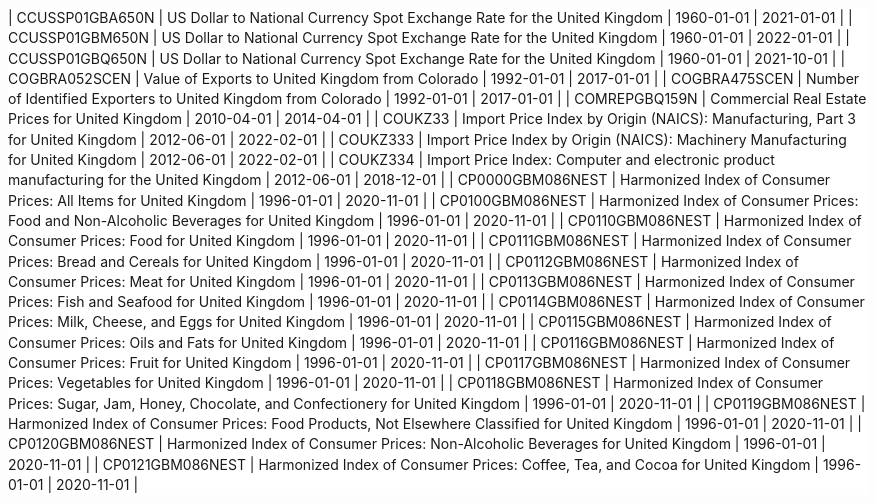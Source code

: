 | CCUSSP01GBA650N     | US Dollar to National Currency Spot Exchange Rate for the United Kingdom                                                                                                                       | 1960-01-01          | 2021-01-01        |
| CCUSSP01GBM650N     | US Dollar to National Currency Spot Exchange Rate for the United Kingdom                                                                                                                       | 1960-01-01          | 2022-01-01        |
| CCUSSP01GBQ650N     | US Dollar to National Currency Spot Exchange Rate for the United Kingdom                                                                                                                       | 1960-01-01          | 2021-10-01        |
| COGBRA052SCEN       | Value of Exports to United Kingdom from Colorado                                                                                                                                               | 1992-01-01          | 2017-01-01        |
| COGBRA475SCEN       | Number of Identified Exporters to United Kingdom from Colorado                                                                                                                                 | 1992-01-01          | 2017-01-01        |
| COMREPGBQ159N       | Commercial Real Estate Prices for United Kingdom                                                                                                                                               | 2010-04-01          | 2014-04-01        |
| COUKZ33             | Import Price Index by Origin (NAICS): Manufacturing, Part 3 for United Kingdom                                                                                                                 | 2012-06-01          | 2022-02-01        |
| COUKZ333            | Import Price Index by Origin (NAICS): Machinery Manufacturing for United Kingdom                                                                                                               | 2012-06-01          | 2022-02-01        |
| COUKZ334            | Import Price Index: Computer and electronic product manufacturing for the United Kingdom                                                                                                       | 2012-06-01          | 2018-12-01        |
| CP0000GBM086NEST    | Harmonized Index of Consumer Prices: All Items for United Kingdom                                                                                                                              | 1996-01-01          | 2020-11-01        |
| CP0100GBM086NEST    | Harmonized Index of Consumer Prices: Food and Non-Alcoholic Beverages for United Kingdom                                                                                                       | 1996-01-01          | 2020-11-01        |
| CP0110GBM086NEST    | Harmonized Index of Consumer Prices: Food for United Kingdom                                                                                                                                   | 1996-01-01          | 2020-11-01        |
| CP0111GBM086NEST    | Harmonized Index of Consumer Prices: Bread and Cereals for United Kingdom                                                                                                                      | 1996-01-01          | 2020-11-01        |
| CP0112GBM086NEST    | Harmonized Index of Consumer Prices: Meat for United Kingdom                                                                                                                                   | 1996-01-01          | 2020-11-01        |
| CP0113GBM086NEST    | Harmonized Index of Consumer Prices: Fish and Seafood for United Kingdom                                                                                                                       | 1996-01-01          | 2020-11-01        |
| CP0114GBM086NEST    | Harmonized Index of Consumer Prices: Milk, Cheese, and Eggs for United Kingdom                                                                                                                 | 1996-01-01          | 2020-11-01        |
| CP0115GBM086NEST    | Harmonized Index of Consumer Prices: Oils and Fats for United Kingdom                                                                                                                          | 1996-01-01          | 2020-11-01        |
| CP0116GBM086NEST    | Harmonized Index of Consumer Prices: Fruit for United Kingdom                                                                                                                                  | 1996-01-01          | 2020-11-01        |
| CP0117GBM086NEST    | Harmonized Index of Consumer Prices: Vegetables for United Kingdom                                                                                                                             | 1996-01-01          | 2020-11-01        |
| CP0118GBM086NEST    | Harmonized Index of Consumer Prices: Sugar, Jam, Honey, Chocolate, and Confectionery for United Kingdom                                                                                        | 1996-01-01          | 2020-11-01        |
| CP0119GBM086NEST    | Harmonized Index of Consumer Prices: Food Products, Not Elsewhere Classified for United Kingdom                                                                                                | 1996-01-01          | 2020-11-01        |
| CP0120GBM086NEST    | Harmonized Index of Consumer Prices: Non-Alcoholic Beverages for United Kingdom                                                                                                                | 1996-01-01          | 2020-11-01        |
| CP0121GBM086NEST    | Harmonized Index of Consumer Prices: Coffee, Tea, and Cocoa for United Kingdom                                                                                                                 | 1996-01-01          | 2020-11-01        |